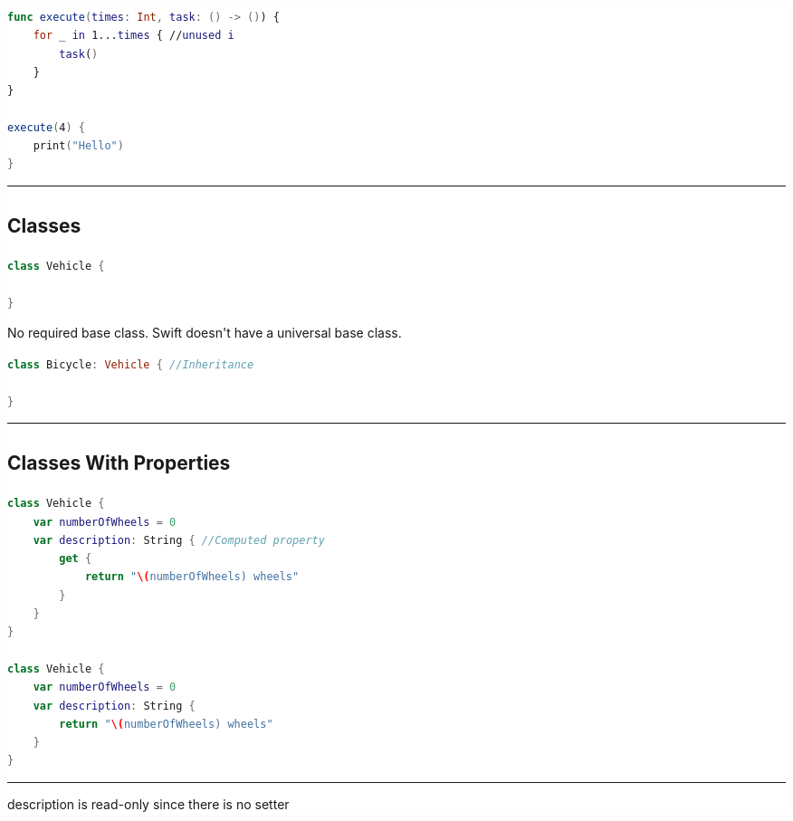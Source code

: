 ```swift
func execute(times: Int, task: () -> ()) {
    for _ in 1...times { //unused i
        task()
    }
}

execute(4) {
    print("Hello")
}
```

---

## Classes

```swift
class Vehicle {

}
```
No required base class. Swift doesn't have a universal base class.

```swift
class Bicycle: Vehicle { //Inheritance
    
}
```

---

## Classes With Properties

```swift
class Vehicle {
    var numberOfWheels = 0
    var description: String { //Computed property
        get {
            return "\(numberOfWheels) wheels"
        }
    }
}

class Vehicle {
    var numberOfWheels = 0
    var description: String {
        return "\(numberOfWheels) wheels"
    }
}
```

---

description is read-only since there is no setter
